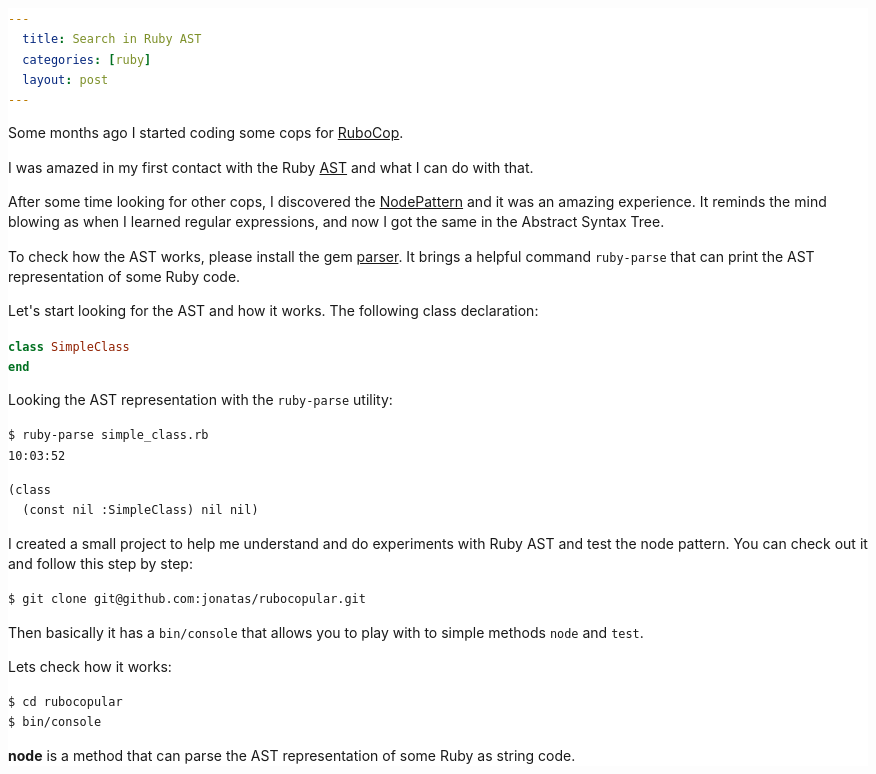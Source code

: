 ```yaml
---
  title: Search in Ruby AST
  categories: [ruby]
  layout: post
---
```


Some months ago I started coding some cops for
[RuboCop](https://github.com/bbatsov/rubocop).


I was amazed in my first contact with the Ruby [AST](https://en.wikipedia.org/wiki/Abstract_syntax_tree)
and what I can do with that.

After some time looking for other cops, I discovered the
[NodePattern](https://github.com/bbatsov/rubocop/blob/master/lib/rubocop/node_pattern.rb)
and it was an amazing experience. It reminds the mind blowing as when I learned
regular expressions, and now I got the same in the Abstract Syntax Tree.

To check how the AST works, please install the gem
[parser](https://github.com/whitequark/parser). It brings a helpful command `ruby-parse`
that can print the AST representation of some Ruby code.

Let's start looking for the AST and how it works. The following class
declaration:

```ruby
class SimpleClass
end
```

Looking the AST representation with the `ruby-parse` utility:

    $ ruby-parse simple_class.rb                                                                                                                                                             10:03:52

```
(class
  (const nil :SimpleClass) nil nil)
```

I created a small project to help me understand and do experiments with Ruby AST
and test the node pattern. You can check out it and follow this step by step:


    $ git clone git@github.com:jonatas/rubocopular.git

Then basically it has a `bin/console` that allows you to play with to simple
methods `node` and `test`.

Lets check how it works:

    $ cd rubocopular
    $ bin/console

**node** is a method that can parse the AST representation of some Ruby as
string code.
